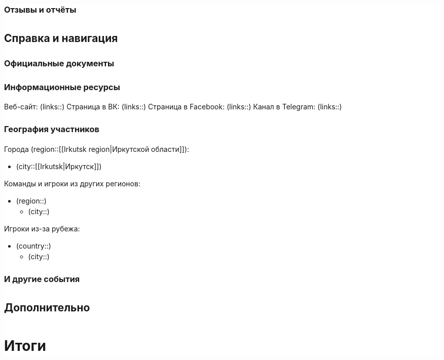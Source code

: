 ### Отзывы и отчёты

## Справка и навигация

### Официальные документы

### Информационные ресурсы

Веб-сайт: (links::)
Страница в ВК: (links::)
Страница в Facebook: (links::)
Канал в Telegram: (links::)

### География участников

Города (region::[[Irkutsk region|Иркутской области]]):

- (city::[[Irkutsk|Иркутск]])

Команды и игроки из других регионов:

- (region::)
	- (city::)

Игроки из-за рубежа:

- (country::)
	- (city::)

### И другие события

## Дополнительно


# Итоги

